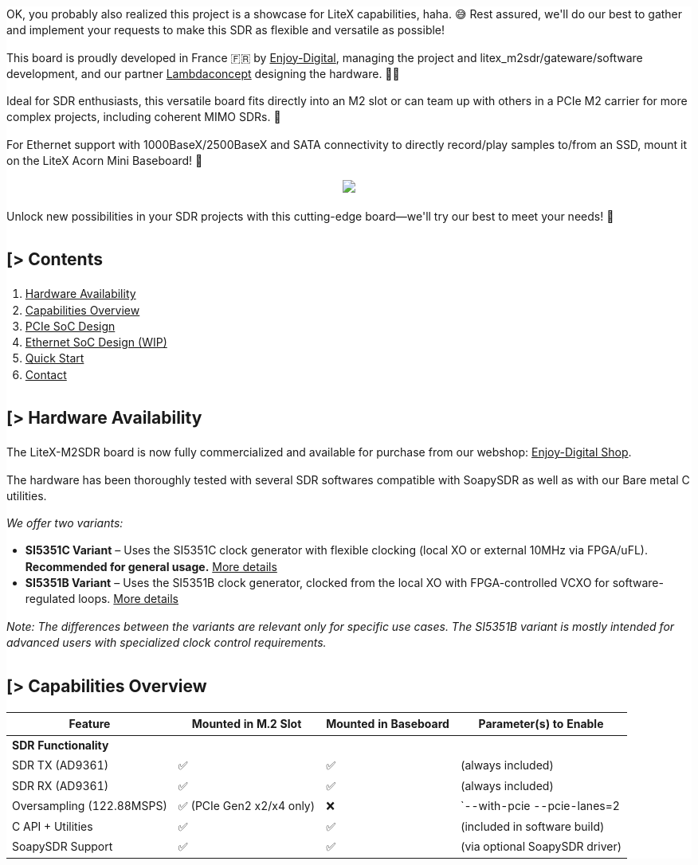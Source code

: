 OK, you probably also realized this project is a showcase for LiteX capabilities, haha. 😅 Rest assured, we'll do our best to gather and implement your requests to make this SDR as flexible and versatile as possible!

This board is proudly developed in France 🇫🇷 by [Enjoy-Digital](http://enjoy-digital.fr/), managing the project and litex_m2sdr/gateware/software development, and our partner [Lambdaconcept](https://shop.lambdaconcept.com/) designing the hardware. 🥖🍷

Ideal for SDR enthusiasts, this versatile board fits directly into an M2 slot or can team up with others in a PCIe M2 carrier for more complex projects, including coherent MIMO SDRs. 🔧

For Ethernet support with 1000BaseX/2500BaseX and SATA connectivity to directly record/play samples to/from an SSD, mount it on the LiteX Acorn Mini Baseboard! 💽

<div align="center">
  <img src="https://github.com/enjoy-digital/litex_m2sdr/assets/1450143/6ad09754-7aaf-4257-ba12-afbd93ebe75d" width="100%">
</div>

Unlock new possibilities in your SDR projects with this cutting-edge board—we'll try our best to meet your needs! 🎉

[> Contents
-----------

1. [Hardware Availability](#hardware-availability)
2. [Capabilities Overview](#capabilities-overview)
3. [PCIe SoC Design](#pcie-soc-design)
4. [Ethernet SoC Design (WIP)](#ethernet-soc-design)
5. [Quick Start](#quick-start)
6. [Contact](#contact)

[> Hardware Availability
------------------------
<a id="hardware-availability"></a>
The LiteX-M2SDR board is now fully commercialized and available for purchase from our webshop: [Enjoy-Digital Shop](https://enjoy-digital-shop.myshopify.com).

The hardware has been thoroughly tested with several SDR softwares compatible with SoapySDR as well as with our Bare metal C utilities.

*We offer two variants:*
- **SI5351C Variant** – Uses the SI5351C clock generator with flexible clocking (local XO or external 10MHz via FPGA/uFL). **Recommended for general usage.** [More details](https://enjoy-digital-shop.myshopify.com/products/litex-m2-sdr-si5351c)
- **SI5351B Variant** – Uses the SI5351B clock generator, clocked from the local XO with FPGA-controlled VCXO for software-regulated loops. [More details](https://enjoy-digital-shop.myshopify.com/products/litex-m2-sdr-si5351b)

*Note: The differences between the variants are relevant only for specific use cases. The SI5351B variant is mostly intended for advanced users with specialized clock control requirements.*

[> Capabilities Overview
------------------------
<a id="capabilities-overview"></a>

| Feature                          | Mounted in M.2 Slot         | Mounted in Baseboard         | Parameter(s) to Enable                        |
|----------------------------------|------------------------------|-----------------------------|-----------------------------------------------|
| **SDR Functionality**           |                              |                              |                                               |
| SDR TX (AD9361)                 | ✅                           | ✅                           | (always included)                             |
| SDR RX (AD9361)                 | ✅                           | ✅                           | (always included)                             |
| Oversampling (122.88MSPS)       | ✅  (PCIe Gen2 x2/x4 only)   | ❌                           | `--with-pcie --pcie-lanes=2|4`                |
| C API + Utilities               | ✅                           | ✅                           | (included in software build)                  |
| SoapySDR Support                | ✅                           | ✅                           | (via optional SoapySDR driver)                |
